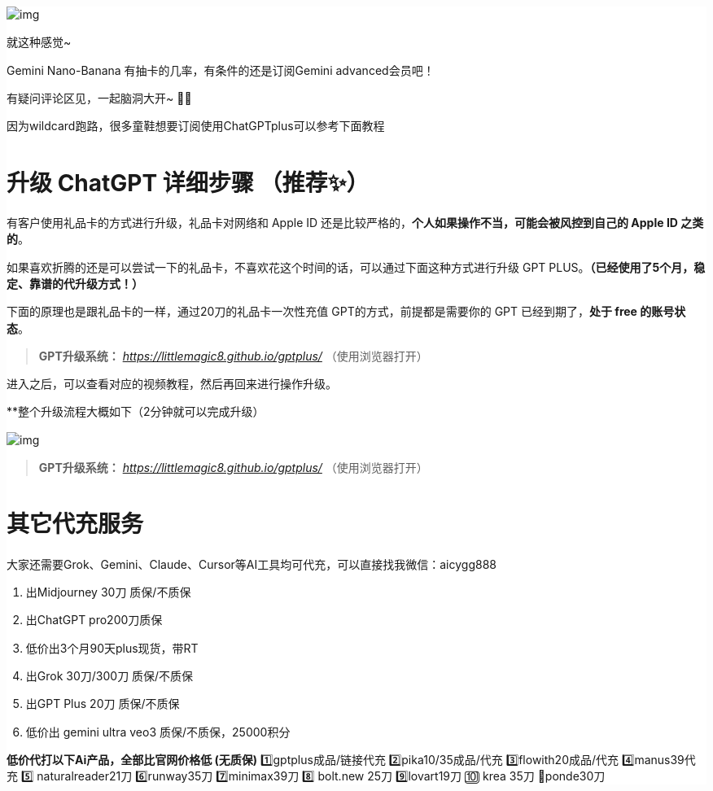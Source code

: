 ![img](https://picx.zhimg.com/80/v2-7e6ba6ac28908a2ccbf01dcbae284782_720w.png)

就这种感觉~

Gemini Nano-Banana 有抽卡的几率，有条件的还是订阅Gemini advanced会员吧！

有疑问评论区见，一起脑洞大开~ 🚀🍌



因为wildcard跑路，很多童鞋想要订阅使用ChatGPTplus可以参考下面教程

#  升级 ChatGPT 详细步骤 （推荐✨）

有客户使用礼品卡的方式进行升级，礼品卡对网络和 Apple ID 还是比较严格的，**个人如果操作不当，可能会被风控到自己的 Apple ID 之类的**。

如果喜欢折腾的还是可以尝试一下的礼品卡，不喜欢花这个时间的话，可以通过下面这种方式进行升级 GPT PLUS。**（已经使用了5个月，稳定、靠谱的代升级方式！）**

下面的原理也是跟礼品卡的一样，通过20刀的礼品卡一次性充值 GPT的方式，前提都是需要你的 GPT 已经到期了，**处于 free 的账号状态**。

> **GPT升级系统：** *https://littlemagic8.github.io/gptplus/* （使用浏览器打开）

进入之后，可以查看对应的视频教程，然后再回来进行操作升级。

**整个升级流程大概如下（2分钟就可以完成升级）

![img](https://pic1.zhimg.com/80/v2-b706045d6bd0b1c2dafa91f22dd3bcdf_720w.png)



> **GPT升级系统：** *https://littlemagic8.github.io/gptplus/* （使用浏览器打开）

# 其它代充服务

大家还需要Grok、Gemini、Claude、Cursor等AI工具均可代充，可以直接找我微信：aicygg888

1. 出Midjourney 30刀 质保/不质保

2. 出ChatGPT pro200刀质保

3. 低价出3个月90天plus现货，带RT

4. 出Grok 30刀/300刀 质保/不质保

5. 出GPT Plus 20刀 质保/不质保

6. 低价出 gemini ultra  veo3  质保/不质保，25000积分

**低价代打以下Ai产品，全部比官网价格低 (无质保)**
1️⃣gptplus成品/链接代充
2️⃣pika10/35成品/代充
3️⃣flowith20成品/代充
4️⃣manus39代充
5️⃣ naturalreader21刀
6️⃣runway35刀
7️⃣minimax39刀
8️⃣ bolt.new 25刀
9️⃣lovart19刀
🔟 krea 35刀
🎉ponde30刀
